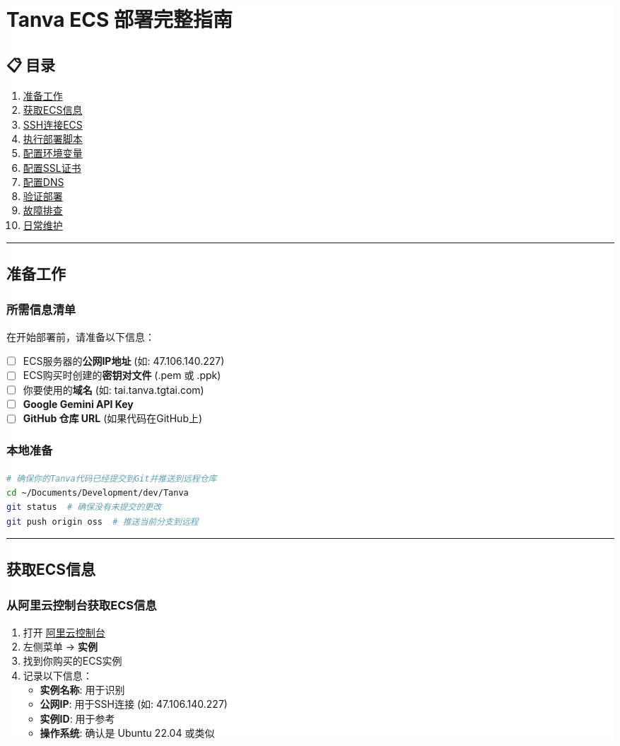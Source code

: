 # Tanva ECS 部署完整指南

## 📋 目录

1. [准备工作](#准备工作)
2. [获取ECS信息](#获取ecs信息)
3. [SSH连接ECS](#ssh连接ecs)
4. [执行部署脚本](#执行部署脚本)
5. [配置环境变量](#配置环境变量)
6. [配置SSL证书](#配置ssl证书)
7. [配置DNS](#配置dns)
8. [验证部署](#验证部署)
9. [故障排查](#故障排查)
10. [日常维护](#日常维护)

---

## 准备工作

### 所需信息清单

在开始部署前，请准备以下信息：

- [ ] ECS服务器的**公网IP地址** (如: 47.106.140.227)
- [ ] ECS购买时创建的**密钥对文件** (.pem 或 .ppk)
- [ ] 你要使用的**域名** (如: tai.tanva.tgtai.com)
- [ ] **Google Gemini API Key**
- [ ] **GitHub 仓库 URL** (如果代码在GitHub上)

### 本地准备

```bash
# 确保你的Tanva代码已经提交到Git并推送到远程仓库
cd ~/Documents/Development/dev/Tanva
git status  # 确保没有未提交的更改
git push origin oss  # 推送当前分支到远程
```

---

## 获取ECS信息

### 从阿里云控制台获取ECS信息

1. 打开 [阿里云控制台](https://ecs.console.aliyun.com/)
2. 左侧菜单 → **实例**
3. 找到你购买的ECS实例
4. 记录以下信息：
   - **实例名称**: 用于识别
   - **公网IP**: 用于SSH连接 (如: 47.106.140.227)
   - **实例ID**: 用于参考
   - **操作系统**: 确认是 Ubuntu 22.04 或类似
